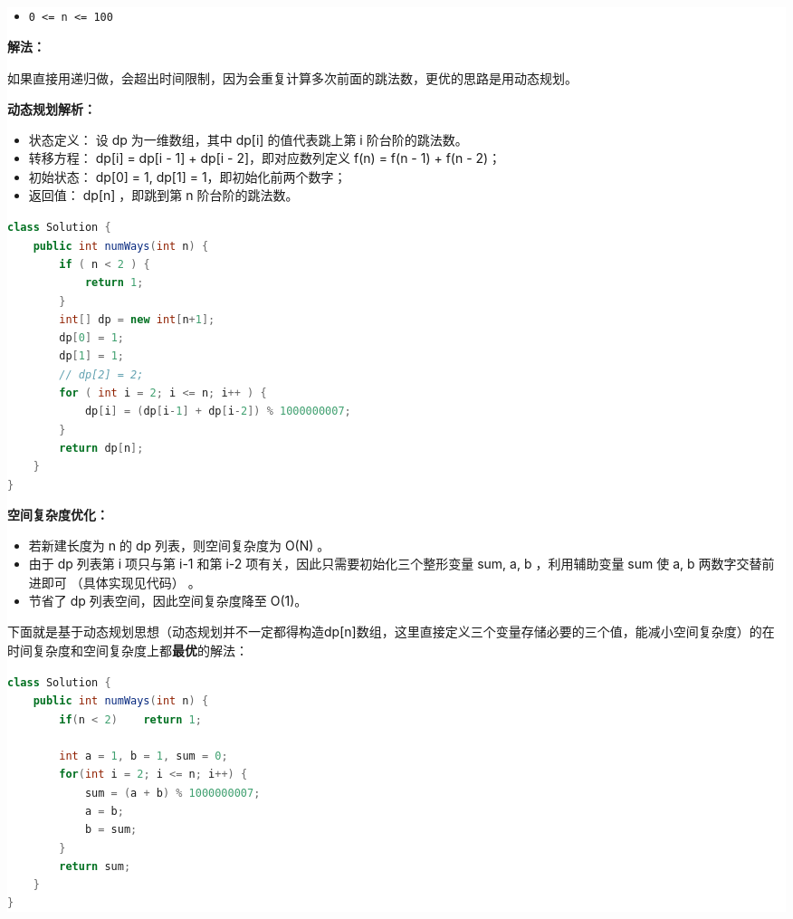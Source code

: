 - `0 <= n <= 100`

**解法：**

如果直接用递归做，会超出时间限制，因为会重复计算多次前面的跳法数，更优的思路是用动态规划。

**动态规划解析：**

- 状态定义： 设 dp 为一维数组，其中 dp[i] 的值代表跳上第 i 阶台阶的跳法数。
- 转移方程： dp[i] = dp[i - 1] + dp[i - 2]，即对应数列定义 f(n) = f(n - 1) + f(n - 2)；
- 初始状态： dp[0] = 1, dp[1] = 1，即初始化前两个数字；
- 返回值： dp[n] ，即跳到第 n 阶台阶的跳法数。

```java
class Solution {
    public int numWays(int n) {
        if ( n < 2 ) {
            return 1;
        }
        int[] dp = new int[n+1];
        dp[0] = 1;
        dp[1] = 1;
        // dp[2] = 2;
        for ( int i = 2; i <= n; i++ ) {
            dp[i] = (dp[i-1] + dp[i-2]) % 1000000007;
        }
        return dp[n];
    }
}
```

**空间复杂度优化：**

- 若新建长度为 n 的 dp 列表，则空间复杂度为 O(N) 。
- 由于 dp 列表第 i 项只与第 i-1 和第 i-2 项有关，因此只需要初始化三个整形变量 sum, a, b ，利用辅助变量 sum 使 a, b 两数字交替前进即可 （具体实现见代码） 。
- 节省了 dp 列表空间，因此空间复杂度降至 O(1)。

下面就是基于动态规划思想（动态规划并不一定都得构造dp[n]数组，这里直接定义三个变量存储必要的三个值，能减小空间复杂度）的在时间复杂度和空间复杂度上都**最优**的解法：

```java
class Solution {
    public int numWays(int n) {
        if(n < 2)    return 1;

        int a = 1, b = 1, sum = 0;
        for(int i = 2; i <= n; i++) {
            sum = (a + b) % 1000000007;
            a = b;
            b = sum;
        }
        return sum;
    }
}
```


